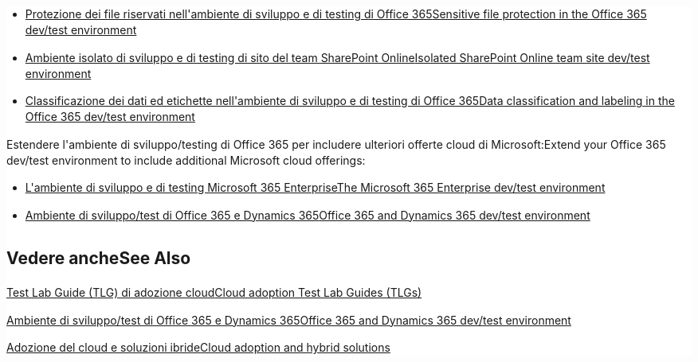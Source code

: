 - [<span data-ttu-id="c9d6e-216">Protezione dei file riservati nell'ambiente di sviluppo e di testing di Office 365</span><span class="sxs-lookup"><span data-stu-id="c9d6e-216">Sensitive file protection in the Office 365 dev/test environment</span></span>](sensitive-file-protection-in-the-office-365-dev-test-environment.md)
    
- [<span data-ttu-id="c9d6e-217">Ambiente isolato di sviluppo e di testing di sito del team SharePoint Online</span><span class="sxs-lookup"><span data-stu-id="c9d6e-217">Isolated SharePoint Online team site dev/test environment</span></span>](isolated-sharepoint-online-team-site-dev-test-environment.md)
    
- [<span data-ttu-id="c9d6e-218">Classificazione dei dati ed etichette nell'ambiente di sviluppo e di testing di Office 365</span><span class="sxs-lookup"><span data-stu-id="c9d6e-218">Data classification and labeling in the Office 365 dev/test environment</span></span>](data-classification-and-labeling-in-the-office-365-dev-test-environment.md)
    
<span data-ttu-id="c9d6e-219">Estendere l'ambiente di sviluppo/testing di Office 365 per includere ulteriori offerte cloud di Microsoft:</span><span class="sxs-lookup"><span data-stu-id="c9d6e-219">Extend your Office 365 dev/test environment to include additional Microsoft cloud offerings:</span></span>
  
- [<span data-ttu-id="c9d6e-220">L'ambiente di sviluppo e di testing Microsoft 365 Enterprise</span><span class="sxs-lookup"><span data-stu-id="c9d6e-220">The Microsoft 365 Enterprise dev/test environment</span></span>](the-microsoft-365-enterprise-dev-test-environment.md)
    
- [<span data-ttu-id="c9d6e-221">Ambiente di sviluppo/test di Office 365 e Dynamics 365</span><span class="sxs-lookup"><span data-stu-id="c9d6e-221">Office 365 and Dynamics 365 dev/test environment</span></span>](office-365-and-dynamics-365-dev-test-environment.md)
    
## <a name="see-also"></a><span data-ttu-id="c9d6e-222">Vedere anche</span><span class="sxs-lookup"><span data-stu-id="c9d6e-222">See Also</span></span>

[<span data-ttu-id="c9d6e-223">Test Lab Guide (TLG) di adozione cloud</span><span class="sxs-lookup"><span data-stu-id="c9d6e-223">Cloud adoption Test Lab Guides (TLGs)</span></span>](cloud-adoption-test-lab-guides-tlgs.md)
  
[<span data-ttu-id="c9d6e-224">Ambiente di sviluppo/test di Office 365 e Dynamics 365</span><span class="sxs-lookup"><span data-stu-id="c9d6e-224">Office 365 and Dynamics 365 dev/test environment</span></span>](office-365-and-dynamics-365-dev-test-environment.md)
  
[<span data-ttu-id="c9d6e-225">Adozione del cloud e soluzioni ibride</span><span class="sxs-lookup"><span data-stu-id="c9d6e-225">Cloud adoption and hybrid solutions</span></span>](cloud-adoption-and-hybrid-solutions.md)


